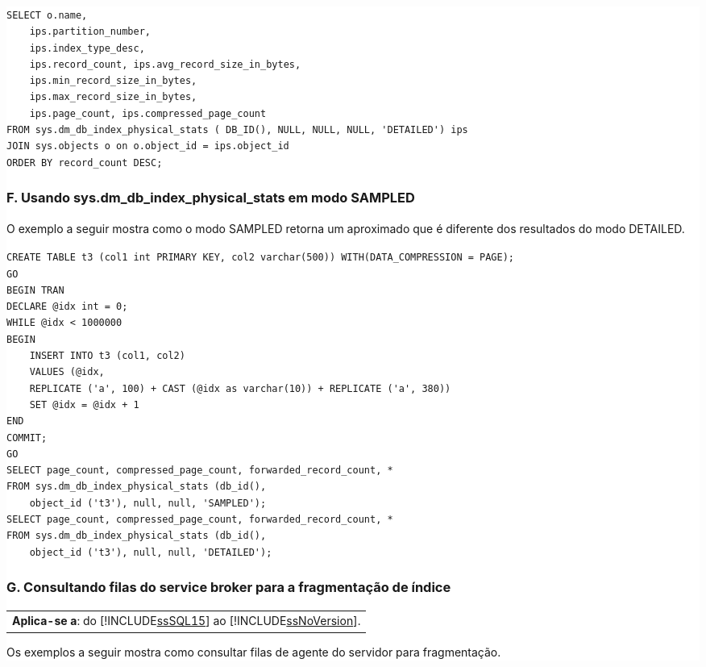 ```  
SELECT o.name,  
    ips.partition_number,  
    ips.index_type_desc,  
    ips.record_count, ips.avg_record_size_in_bytes,  
    ips.min_record_size_in_bytes,  
    ips.max_record_size_in_bytes,  
    ips.page_count, ips.compressed_page_count  
FROM sys.dm_db_index_physical_stats ( DB_ID(), NULL, NULL, NULL, 'DETAILED') ips  
JOIN sys.objects o on o.object_id = ips.object_id  
ORDER BY record_count DESC;  
```  
  
### <a name="f-using-sysdmdbindexphysicalstats-in-sampled-mode"></a>F. Usando sys.dm_db_index_physical_stats em modo SAMPLED  
 O exemplo a seguir mostra como o modo SAMPLED retorna um aproximado que é diferente dos resultados do modo DETAILED.  
  
```  
CREATE TABLE t3 (col1 int PRIMARY KEY, col2 varchar(500)) WITH(DATA_COMPRESSION = PAGE);  
GO  
BEGIN TRAN  
DECLARE @idx int = 0;  
WHILE @idx < 1000000  
BEGIN  
    INSERT INTO t3 (col1, col2)   
    VALUES (@idx,   
    REPLICATE ('a', 100) + CAST (@idx as varchar(10)) + REPLICATE ('a', 380))  
    SET @idx = @idx + 1  
END  
COMMIT;  
GO  
SELECT page_count, compressed_page_count, forwarded_record_count, *   
FROM sys.dm_db_index_physical_stats (db_id(),   
    object_id ('t3'), null, null, 'SAMPLED');  
SELECT page_count, compressed_page_count, forwarded_record_count, *   
FROM sys.dm_db_index_physical_stats (db_id(),   
    object_id ('t3'), null, null, 'DETAILED');  
```  
  
### <a name="g-querying-service-broker-queues-for-index-fragmentation"></a>G. Consultando filas do service broker para a fragmentação de índice  
  
||  
|-|  
|**Aplica-se a**: do [!INCLUDE[ssSQL15](../../includes/sssql15-md.md)] ao [!INCLUDE[ssNoVersion](../../includes/ssnoversion-md.md)].|  
  
 Os exemplos a seguir mostra como consultar filas de agente do servidor para fragmentação.  
  